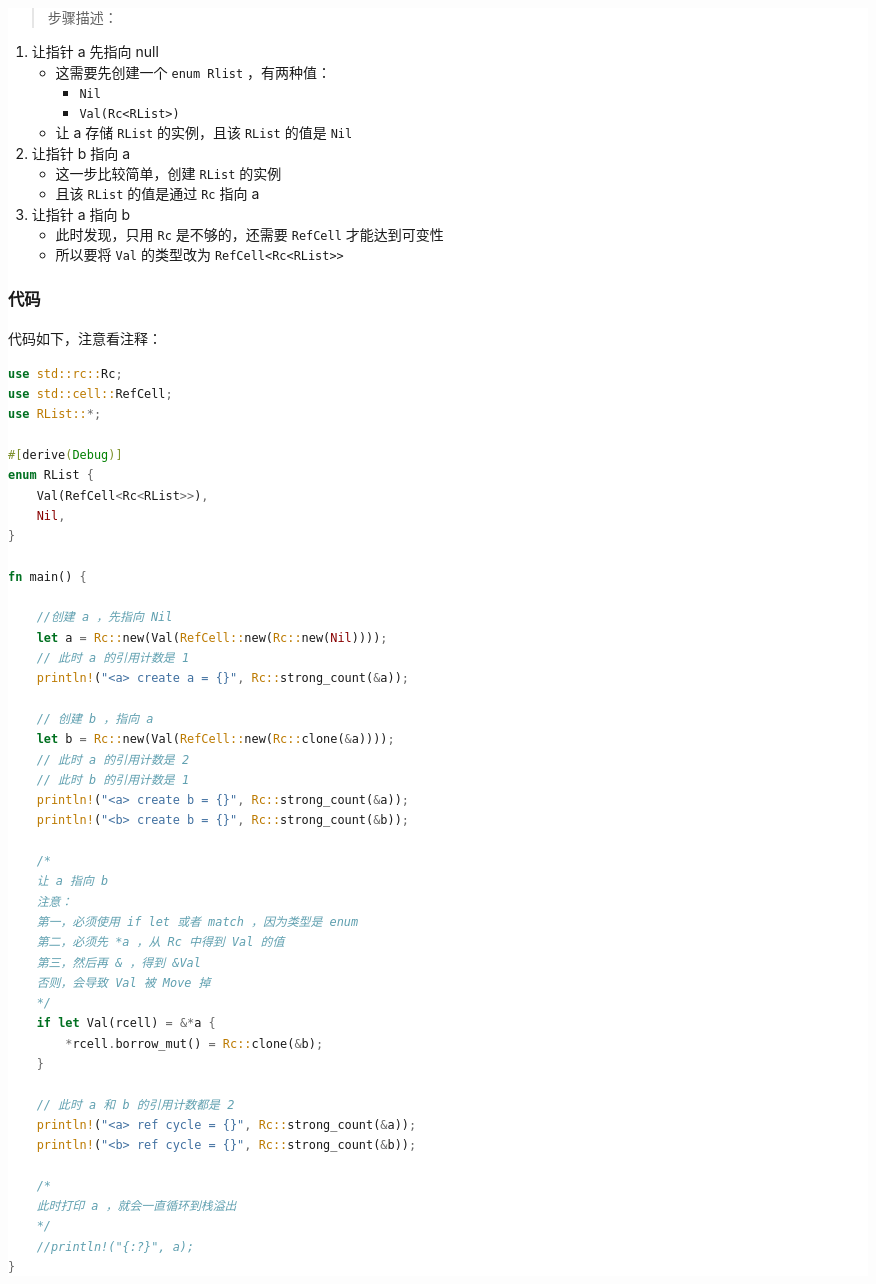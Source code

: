 > 步骤描述：

1. 让指针 a 先指向 null
    - 这需要先创建一个 `enum Rlist` ，有两种值：
        - `Nil`
        - `Val(Rc<RList>)`
    - 让 a 存储 `RList` 的实例，且该 `RList` 的值是 `Nil`
2. 让指针 b 指向 a
    - 这一步比较简单，创建 `RList` 的实例
    - 且该 `RList` 的值是通过 `Rc` 指向 a
3. 让指针 a 指向 b
    - 此时发现，只用 `Rc` 是不够的，还需要 `RefCell` 才能达到可变性
    - 所以要将 `Val` 的类型改为 `RefCell<Rc<RList>>`



### 代码

代码如下，注意看注释：

```rust
use std::rc::Rc;
use std::cell::RefCell;
use RList::*;

#[derive(Debug)]
enum RList {
	Val(RefCell<Rc<RList>>),
	Nil,
}

fn main() {
    
    //创建 a ，先指向 Nil
	let a = Rc::new(Val(RefCell::new(Rc::new(Nil))));
    // 此时 a 的引用计数是 1
	println!("<a> create a = {}", Rc::strong_count(&a));

    // 创建 b ，指向 a
	let b = Rc::new(Val(RefCell::new(Rc::clone(&a))));
    // 此时 a 的引用计数是 2
    // 此时 b 的引用计数是 1
	println!("<a> create b = {}", Rc::strong_count(&a));
	println!("<b> create b = {}", Rc::strong_count(&b));

    /*
    让 a 指向 b
    注意：
    第一，必须使用 if let 或者 match ，因为类型是 enum
    第二，必须先 *a ，从 Rc 中得到 Val 的值
    第三，然后再 & ，得到 &Val
    否则，会导致 Val 被 Move 掉
    */
	if let Val(rcell) = &*a {
		*rcell.borrow_mut() = Rc::clone(&b);
	}

    // 此时 a 和 b 的引用计数都是 2
	println!("<a> ref cycle = {}", Rc::strong_count(&a));
	println!("<b> ref cycle = {}", Rc::strong_count(&b));

    /*
    此时打印 a ，就会一直循环到栈溢出
    */
	//println!("{:?}", a);
}
```